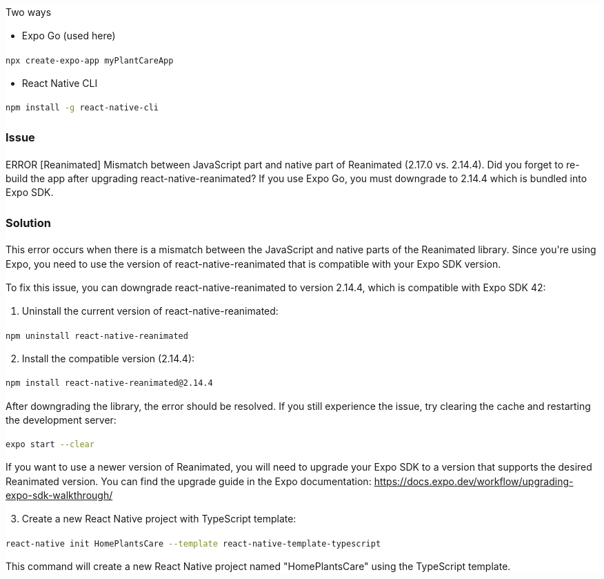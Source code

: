 Two ways

- Expo Go (used here)

```
npx create-expo-app myPlantCareApp
```

- React Native CLI

```bash
npm install -g react-native-cli
```

### Issue

 ERROR  [Reanimated] Mismatch between JavaScript part and native part of Reanimated (2.17.0 vs. 2.14.4). Did you forget to re-build the app after upgrading react-native-reanimated? If you use Expo Go, you must downgrade to 2.14.4 which is bundled into Expo SDK.

### Solution

This error occurs when there is a mismatch between the JavaScript and native parts of the Reanimated library. Since you're using Expo, you need to use the version of react-native-reanimated that is compatible with your Expo SDK version.

To fix this issue, you can downgrade react-native-reanimated to version 2.14.4, which is compatible with Expo SDK 42:

1. Uninstall the current version of react-native-reanimated:

```bash
npm uninstall react-native-reanimated
```

2. Install the compatible version (2.14.4):

```bash
npm install react-native-reanimated@2.14.4
```

After downgrading the library, the error should be resolved. If you still experience the issue, try clearing the cache and restarting the development server:

```bash
expo start --clear
```

If you want to use a newer version of Reanimated, you will need to upgrade your Expo SDK to a version that supports the desired Reanimated version. You can find the upgrade guide in the Expo documentation: <https://docs.expo.dev/workflow/upgrading-expo-sdk-walkthrough/>

3. Create a new React Native project with TypeScript template:

```bash
react-native init HomePlantsCare --template react-native-template-typescript
```

This command will create a new React Native project named "HomePlantsCare" using the TypeScript template.
